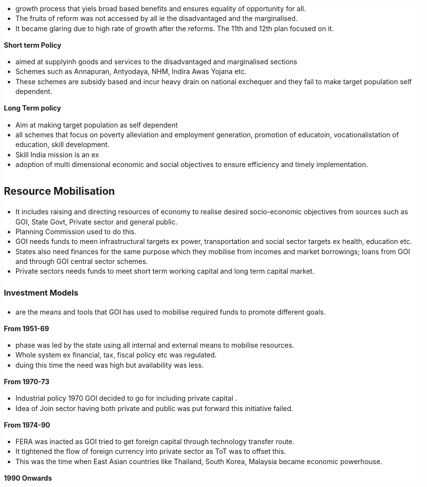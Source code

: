 - growth process that yiels broad based benefits and ensures equality of opportunity for all.
- The fruits of reform was not accessed by all ie the disadvantaged and the marginalised.
- It became glaring due to high rate of growth after the reforms. The 11th and 12th plan focused on it.

**Short term Policy**

- aimed at supplyinh goods and services to the disadvantaged and marginalised sections
- Schemes such as Annapuran, Antyodaya, NHM, Indira Awas Yojana etc.
- These schemes are subsidy based and incur heavy drain on national exchequer and they fail to make target population self dependent.

**Long Term policy**

- Aim at making target population as self dependent
- all schemes that focus on poverty alleviation and employment generation, promotion of educatoin, vocationalistation of education, skill development.
- Skill India mission is an ex
- adoption of multi dimensional economic and social objectives to ensure efficiency and timely implementation.

## Resource Mobilisation

- It includes raising and directing resources of economy to realise desired socio-economic objectives from sources such as GOI, State Govt, Private sector and general public.
- Planning Commission used to do this.
- GOI needs funds to meen infrastructural targets ex power, transportation and social sector targets ex health, education etc.
- States also need finances for the same purpose which they mobilise from incomes and market borrowings; loans from GOI and through GOI central sector schemes.
- Private sectors needs funds to meet short term working capital and long term capital market.

### Investment Models

- are the means and tools that GOI has used to mobilise required funds to promote different goals.

 **From 1951-69**

 - phase was led by the state using all internal and external means to mobilise resources.
 - Whole system ex financial, tax, fiscal policy etc was regulated.
 - duing this time the need was high but availability was less.

 **From 1970-73**

 - Industrial policy 1970 GOI decided to go for including private capital .
 - Idea of Join sector having both private and public was put forward this initiative failed.

**From 1974-90**

- FERA was inacted as GOI tried to get foreign capital through technology transfer route.
- It tightened the flow of foreign currency into private sector as ToT was to offset this.
- This was the time when East Asian countries like Thailand, South Korea, Malaysia became economic powerhouse.

**1990 Onwards**
